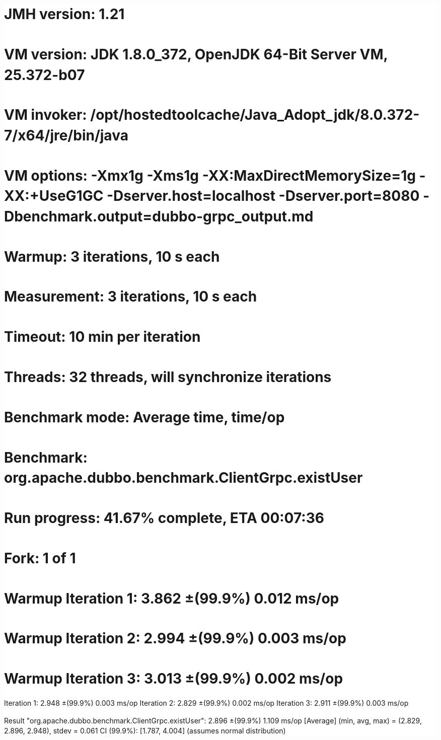 
# JMH version: 1.21
# VM version: JDK 1.8.0_372, OpenJDK 64-Bit Server VM, 25.372-b07
# VM invoker: /opt/hostedtoolcache/Java_Adopt_jdk/8.0.372-7/x64/jre/bin/java
# VM options: -Xmx1g -Xms1g -XX:MaxDirectMemorySize=1g -XX:+UseG1GC -Dserver.host=localhost -Dserver.port=8080 -Dbenchmark.output=dubbo-grpc_output.md
# Warmup: 3 iterations, 10 s each
# Measurement: 3 iterations, 10 s each
# Timeout: 10 min per iteration
# Threads: 32 threads, will synchronize iterations
# Benchmark mode: Average time, time/op
# Benchmark: org.apache.dubbo.benchmark.ClientGrpc.existUser

# Run progress: 41.67% complete, ETA 00:07:36
# Fork: 1 of 1
# Warmup Iteration   1: 3.862 ±(99.9%) 0.012 ms/op
# Warmup Iteration   2: 2.994 ±(99.9%) 0.003 ms/op
# Warmup Iteration   3: 3.013 ±(99.9%) 0.002 ms/op
Iteration   1: 2.948 ±(99.9%) 0.003 ms/op
Iteration   2: 2.829 ±(99.9%) 0.002 ms/op
Iteration   3: 2.911 ±(99.9%) 0.003 ms/op


Result "org.apache.dubbo.benchmark.ClientGrpc.existUser":
  2.896 ±(99.9%) 1.109 ms/op [Average]
  (min, avg, max) = (2.829, 2.896, 2.948), stdev = 0.061
  CI (99.9%): [1.787, 4.004] (assumes normal distribution)
